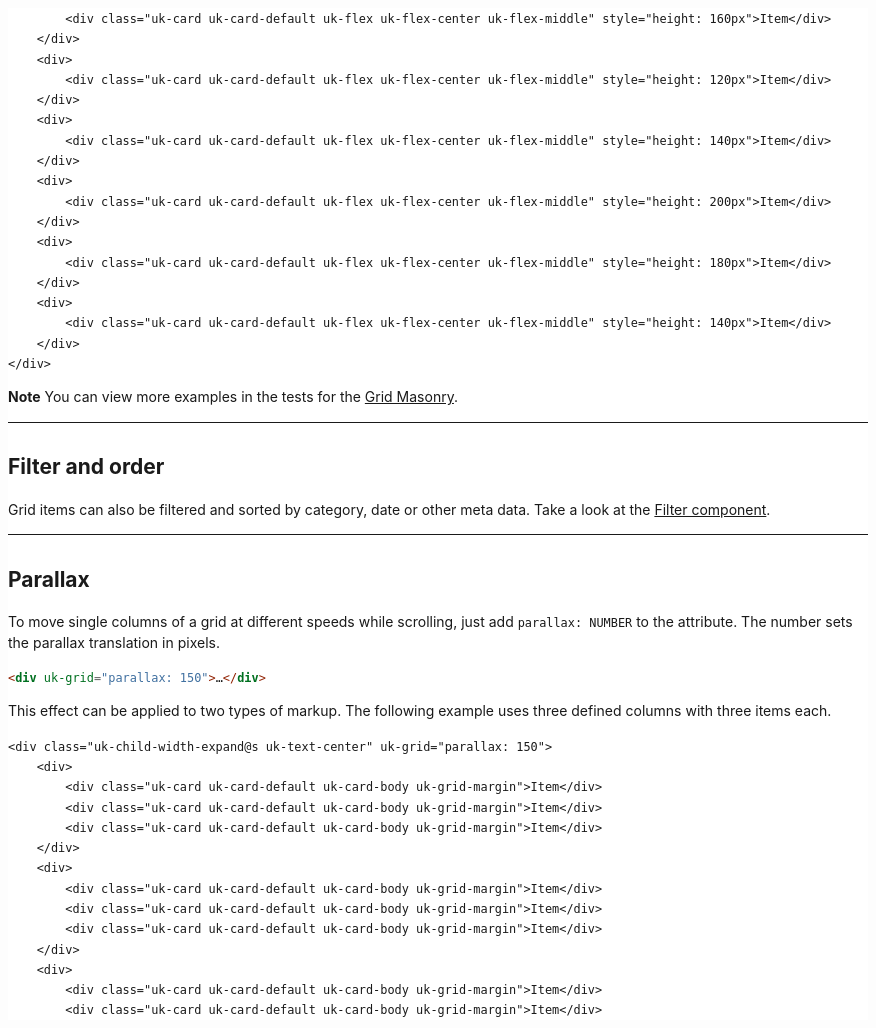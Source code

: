 ```example
        <div class="uk-card uk-card-default uk-flex uk-flex-center uk-flex-middle" style="height: 160px">Item</div>
    </div>
    <div>
        <div class="uk-card uk-card-default uk-flex uk-flex-center uk-flex-middle" style="height: 120px">Item</div>
    </div>
    <div>
        <div class="uk-card uk-card-default uk-flex uk-flex-center uk-flex-middle" style="height: 140px">Item</div>
    </div>
    <div>
        <div class="uk-card uk-card-default uk-flex uk-flex-center uk-flex-middle" style="height: 200px">Item</div>
    </div>
    <div>
        <div class="uk-card uk-card-default uk-flex uk-flex-center uk-flex-middle" style="height: 180px">Item</div>
    </div>
    <div>
        <div class="uk-card uk-card-default uk-flex uk-flex-center uk-flex-middle" style="height: 140px">Item</div>
    </div>
</div>
```

**Note** You can view more examples in the tests for the [Grid Masonry](../assets/uikit/tests/grid-masonry.html).

***

## Filter and order

Grid items can also be filtered and sorted by category, date or other meta data. Take a look at the [Filter component](filter.md).

***

## Parallax

To move single columns of a grid at different speeds while scrolling, just add `parallax: NUMBER` to the attribute. The number sets the parallax translation in pixels.

```html
<div uk-grid="parallax: 150">…</div>
```

This effect can be applied to two types of markup. The following example uses three defined columns with three items each.

```example
<div class="uk-child-width-expand@s uk-text-center" uk-grid="parallax: 150">
    <div>
        <div class="uk-card uk-card-default uk-card-body uk-grid-margin">Item</div>
        <div class="uk-card uk-card-default uk-card-body uk-grid-margin">Item</div>
        <div class="uk-card uk-card-default uk-card-body uk-grid-margin">Item</div>
    </div>
    <div>
        <div class="uk-card uk-card-default uk-card-body uk-grid-margin">Item</div>
        <div class="uk-card uk-card-default uk-card-body uk-grid-margin">Item</div>
        <div class="uk-card uk-card-default uk-card-body uk-grid-margin">Item</div>
    </div>
    <div>
        <div class="uk-card uk-card-default uk-card-body uk-grid-margin">Item</div>
        <div class="uk-card uk-card-default uk-card-body uk-grid-margin">Item</div>
```